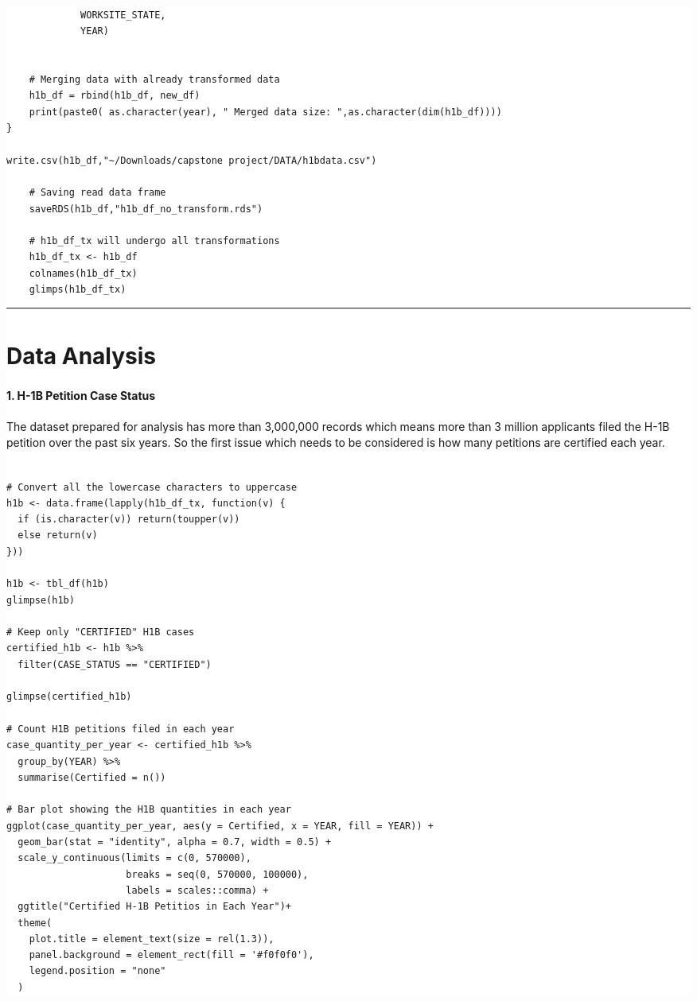 ```{r Load_the_Data, echo=FALSE}
             WORKSITE_STATE,
             YEAR)
    
    
    # Merging data with already transformed data
    h1b_df = rbind(h1b_df, new_df)
    print(paste0( as.character(year), " Merged data size: ",as.character(dim(h1b_df))))
}

write.csv(h1b_df,"~/Downloads/capstone project/DATA/h1bdata.csv")

    # Saving read data frame
    saveRDS(h1b_df,"h1b_df_no_transform.rds")
    
    # h1b_df_tx will undergo all transformations
    h1b_df_tx <- h1b_df
    colnames(h1b_df_tx)
    glimps(h1b_df_tx)
```

---

# Data Analysis

#### 1. H-1B Petition Case Status
The dataset prepared for analysis has more than 3,000,000 records which means more than 3 million applicants filed the H-1B petition over the past six years. So the first issue which needs to be considered is how many petitions are certified each year. 

```{r H-1B Petition Case Status, echo=FALSE}

# Convert all the lowercase characters to uppercase
h1b <- data.frame(lapply(h1b_df_tx, function(v) {
  if (is.character(v)) return(toupper(v))
  else return(v)
}))

h1b <- tbl_df(h1b)
glimpse(h1b)

# Keep only "CERTIFIED" H1B cases
certified_h1b <- h1b %>%
  filter(CASE_STATUS == "CERTIFIED")

glimpse(certified_h1b)

# Count H1B petitions filed in each year
case_quantity_per_year <- certified_h1b %>%
  group_by(YEAR) %>%
  summarise(Certified = n())

# Bar plot showing the H1B quantities in each year
ggplot(case_quantity_per_year, aes(y = Certified, x = YEAR, fill = YEAR)) + 
  geom_bar(stat = "identity", alpha = 0.7, width = 0.5) + 
  scale_y_continuous(limits = c(0, 570000), 
                     breaks = seq(0, 570000, 100000),
                     labels = scales::comma) + 
  ggtitle("Certified H-1B Petitios in Each Year")+
  theme(
    plot.title = element_text(size = rel(1.3)),
    panel.background = element_rect(fill = '#f0f0f0'),
    legend.position = "none"
  )
```